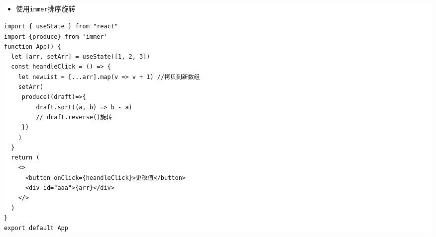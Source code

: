   - 使用`immer`排序旋转 

  ```tsx [index.react]
  import { useState } from "react"
  import {produce} from 'immer'
  function App() {
    let [arr, setArr] = useState([1, 2, 3])
    const heandleClick = () => {
      let newList = [...arr].map(v => v + 1) //拷贝到新数组
      setArr(
       produce((draft)=>{
           draft.sort((a, b) => b - a)
           // draft.reverse()旋转
       })
      )
    }
    return (
      <>
        <button onClick={heandleClick}>更改值</button>
        <div id="aaa">{arr}</div>
      </>
    )
  }
  export default App
  ```
